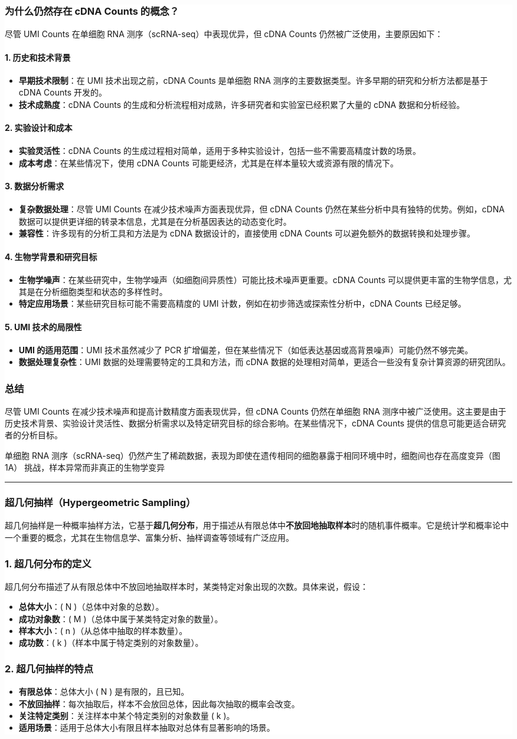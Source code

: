 
### 为什么仍然存在 cDNA Counts 的概念？

尽管 UMI Counts 在单细胞 RNA 测序（scRNA-seq）中表现优异，但 cDNA Counts 仍然被广泛使用，主要原因如下：

#### 1. **历史和技术背景**
- **早期技术限制**：在 UMI 技术出现之前，cDNA Counts 是单细胞 RNA 测序的主要数据类型。许多早期的研究和分析方法都是基于 cDNA Counts 开发的。
- **技术成熟度**：cDNA Counts 的生成和分析流程相对成熟，许多研究者和实验室已经积累了大量的 cDNA 数据和分析经验。

#### 2. **实验设计和成本**
- **实验灵活性**：cDNA Counts 的生成过程相对简单，适用于多种实验设计，包括一些不需要高精度计数的场景。
- **成本考虑**：在某些情况下，使用 cDNA Counts 可能更经济，尤其是在样本量较大或资源有限的情况下。

#### 3. **数据分析需求**
- **复杂数据处理**：尽管 UMI Counts 在减少技术噪声方面表现优异，但 cDNA Counts 仍然在某些分析中具有独特的优势。例如，cDNA 数据可以提供更详细的转录本信息，尤其是在分析基因表达的动态变化时。
- **兼容性**：许多现有的分析工具和方法是为 cDNA 数据设计的，直接使用 cDNA Counts 可以避免额外的数据转换和处理步骤。

#### 4. **生物学背景和研究目标**
- **生物学噪声**：在某些研究中，生物学噪声（如细胞间异质性）可能比技术噪声更重要。cDNA Counts 可以提供更丰富的生物学信息，尤其是在分析细胞类型和状态的多样性时。
- **特定应用场景**：某些研究目标可能不需要高精度的 UMI 计数，例如在初步筛选或探索性分析中，cDNA Counts 已经足够。

#### 5. **UMI 技术的局限性**
- **UMI 的适用范围**：UMI 技术虽然减少了 PCR 扩增偏差，但在某些情况下（如低表达基因或高背景噪声）可能仍然不够完美。
- **数据处理复杂性**：UMI 数据的处理需要特定的工具和方法，而 cDNA 数据的处理相对简单，更适合一些没有复杂计算资源的研究团队。

### 总结
尽管 UMI Counts 在减少技术噪声和提高计数精度方面表现优异，但 cDNA Counts 仍然在单细胞 RNA 测序中被广泛使用。这主要是由于历史技术背景、实验设计灵活性、数据分析需求以及特定研究目标的综合影响。在某些情况下，cDNA Counts 提供的信息可能更适合研究者的分析目标。

单细胞 RNA 测序（scRNA-seq）仍然产生了稀疏数据，表现为即使在遗传相同的细胞暴露于相同环境中时，细胞间也存在高度变异（图1A）
挑战，样本异常而非真正的生物学变异

---
### 超几何抽样（Hypergeometric Sampling）

超几何抽样是一种概率抽样方法，它基于**超几何分布**，用于描述从有限总体中**不放回地抽取样本**时的随机事件概率。它是统计学和概率论中一个重要的概念，尤其在生物信息学、富集分析、抽样调查等领域有广泛应用。

### 1. **超几何分布的定义**
超几何分布描述了从有限总体中不放回地抽取样本时，某类特定对象出现的次数。具体来说，假设：

- **总体大小**：\( N \)（总体中对象的总数）。
- **成功对象数**：\( M \)（总体中属于某类特定对象的数量）。
- **样本大小**：\( n \)（从总体中抽取的样本数量）。
- **成功数**：\( k \)（样本中属于特定类别的对象数量）。

### 2. **超几何抽样的特点**
- **有限总体**：总体大小 \( N \) 是有限的，且已知。
- **不放回抽样**：每次抽取后，样本不会放回总体，因此每次抽取的概率会改变。
- **关注特定类别**：关注样本中某个特定类别的对象数量 \( k \)。
- **适用场景**：适用于总体大小有限且样本抽取对总体有显著影响的场景。
